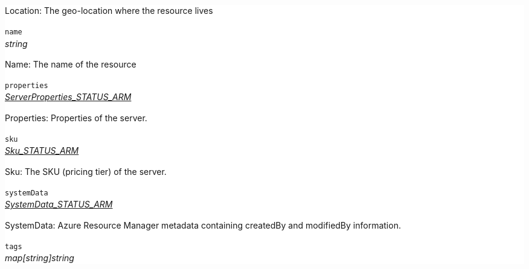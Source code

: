 </em>
</td>
<td>
<p>Location: The geo-location where the resource lives</p>
</td>
</tr>
<tr>
<td>
<code>name</code><br/>
<em>
string
</em>
</td>
<td>
<p>Name: The name of the resource</p>
</td>
</tr>
<tr>
<td>
<code>properties</code><br/>
<em>
<a href="#dbforpostgresql.azure.com/v1api20221201.ServerProperties_STATUS_ARM">
ServerProperties_STATUS_ARM
</a>
</em>
</td>
<td>
<p>Properties: Properties of the server.</p>
</td>
</tr>
<tr>
<td>
<code>sku</code><br/>
<em>
<a href="#dbforpostgresql.azure.com/v1api20221201.Sku_STATUS_ARM">
Sku_STATUS_ARM
</a>
</em>
</td>
<td>
<p>Sku: The SKU (pricing tier) of the server.</p>
</td>
</tr>
<tr>
<td>
<code>systemData</code><br/>
<em>
<a href="#dbforpostgresql.azure.com/v1api20221201.SystemData_STATUS_ARM">
SystemData_STATUS_ARM
</a>
</em>
</td>
<td>
<p>SystemData: Azure Resource Manager metadata containing createdBy and modifiedBy information.</p>
</td>
</tr>
<tr>
<td>
<code>tags</code><br/>
<em>
map[string]string
</em>
</td>
<td>
